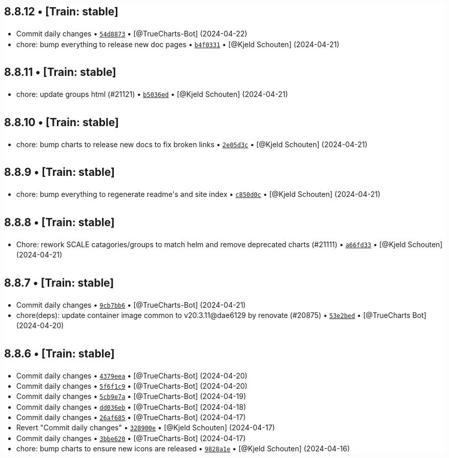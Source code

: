 ## 8.8.12 • [Train: stable]

- Commit daily changes • [`54d8873`](https://github.com/trueforge-org/truecharts/commit/54d88732dc1d0b07501c9c32038d316e8b841f23) • [@TrueCharts-Bot] (2024-04-22)
- chore: bump everything to release new doc pages • [`b4f0331`](https://github.com/trueforge-org/truecharts/commit/b4f0331ba851a4cd2f92289a1026f50684dc291d) • [@Kjeld Schouten] (2024-04-21)

## 8.8.11 • [Train: stable]

- chore: update groups html (#21121) • [`b5036ed`](https://github.com/trueforge-org/truecharts/commit/b5036ed2aab9d010274c7ce81064fbfe52328865) • [@Kjeld Schouten] (2024-04-21)

## 8.8.10 • [Train: stable]

- chore: bump charts to release new docs to fix broken links • [`2e05d3c`](https://github.com/trueforge-org/truecharts/commit/2e05d3ccd87b00109f963c13817e3447bd123563) • [@Kjeld Schouten] (2024-04-21)

## 8.8.9 • [Train: stable]

- chore: bump everything to regenerate readme&#39;s and site index • [`c850d0c`](https://github.com/trueforge-org/truecharts/commit/c850d0cfb31f34e07152f112b972241d1781debc) • [@Kjeld Schouten] (2024-04-21)

## 8.8.8 • [Train: stable]

- Chore: rework SCALE catagories/groups to match helm and remove deprecated charts (#21111) • [`a66fd33`](https://github.com/trueforge-org/truecharts/commit/a66fd3357bcce17e7f21716949d7e5513b189061) • [@Kjeld Schouten] (2024-04-21)

## 8.8.7 • [Train: stable]

- Commit daily changes • [`9cb7bb6`](https://github.com/trueforge-org/truecharts/commit/9cb7bb6e6fdb99ac9a846ecf3333e05582bb3691) • [@TrueCharts-Bot] (2024-04-21)
- chore(deps): update container image common to v20.3.11@dae6129 by renovate (#20875) • [`53e2bed`](https://github.com/trueforge-org/truecharts/commit/53e2bed79fb73bb5e6334edafb90af207aa3fb35) • [@TrueCharts Bot] (2024-04-20)

## 8.8.6 • [Train: stable]

- Commit daily changes • [`4379eea`](https://github.com/trueforge-org/truecharts/commit/4379eea4a153b83005c9243245c951638fc2ee83) • [@TrueCharts-Bot] (2024-04-20)
- Commit daily changes • [`5f6f1c9`](https://github.com/trueforge-org/truecharts/commit/5f6f1c96b4e8011db5c39a38330035cfc0d2ccd1) • [@TrueCharts-Bot] (2024-04-20)
- Commit daily changes • [`5cb9e7a`](https://github.com/trueforge-org/truecharts/commit/5cb9e7abfd9f7569e9fe8905433b0422aa2c502c) • [@TrueCharts-Bot] (2024-04-19)
- Commit daily changes • [`dd036eb`](https://github.com/trueforge-org/truecharts/commit/dd036eb75382bb8ae09c8ce995a99cb045d85d54) • [@TrueCharts-Bot] (2024-04-18)
- Commit daily changes • [`26af685`](https://github.com/trueforge-org/truecharts/commit/26af68565949440123d8ba215a7e8544ec455067) • [@TrueCharts-Bot] (2024-04-17)
- Revert &#34;Commit daily changes&#34; • [`328900e`](https://github.com/trueforge-org/truecharts/commit/328900e43814c8ec97a259f5124b503dcad3dd34) • [@Kjeld Schouten] (2024-04-17)
- Commit daily changes • [`3bbe620`](https://github.com/trueforge-org/truecharts/commit/3bbe62084f52c024e50a48f42438dd8a595bda0e) • [@TrueCharts-Bot] (2024-04-17)
- chore: bump charts to ensure new icons are released • [`9828a1e`](https://github.com/trueforge-org/truecharts/commit/9828a1ef02a808a8855e6e17cf4b601a21a315f5) • [@Kjeld Schouten] (2024-04-16)
